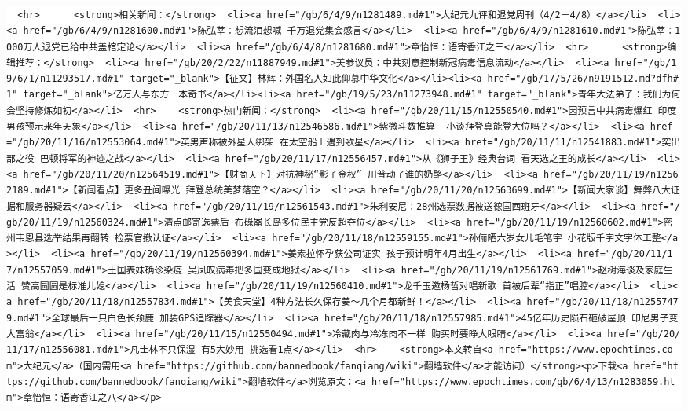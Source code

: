   	  <hr>      <strong>相关新闻：</strong>  <li><a href="/gb/6/4/9/n1281489.md#1">大纪元九评和退党周刊（4/2－4/8）</a></li>  <li><a href="/gb/6/4/9/n1281600.md#1">陈弘莘：想流泪想喊 千万退党集会感言</a></li>  <li><a href="/gb/6/4/9/n1281610.md#1">陈弘莘：1000万人退党已给中共盖棺定论</a></li>  <li><a href="/gb/6/4/8/n1281680.md#1">章怡恒：语寄香江之三</a></li>  <hr>      <strong>编辑推荐：</strong>  <li><a href="/gb/20/2/22/n11887949.md#1">美参议员：中共刻意控制新冠病毒信息流动</a></li>  <li><a href="/gb/19/6/1/n11293517.md#1" target="_blank">【征文】林辉：外国名人如此仰慕中华文化</a></li><li><a href="/gb/17/5/26/n9191512.md?dfh#1" target="_blank">亿万人与东方一本奇书</a></li><li><a href="/gb/19/5/23/n11273948.md#1" target="_blank">青年大法弟子：我们为何会坚持修炼如初</a></li>  <hr>    <strong>热门新闻：</strong>  <li><a href="/gb/20/11/15/n12550540.md#1">因预言中共病毒爆红 印度男孩预示来年天象</a></li>  <li><a href="/gb/20/11/13/n12546586.md#1">紫微斗数推算  小谈拜登真能登大位吗？</a></li>  <li><a href="/gb/20/11/16/n12553064.md#1">英男声称被外星人绑架 在太空船上遇到歌星</a></li>  <li><a href="/gb/20/11/11/n12541883.md#1">突出部之役 巴顿将军的神迹之战</a></li>  <li><a href="/gb/20/11/17/n12556457.md#1">从《狮子王》经典台词 看天选之王的成长</a></li>  <li><a href="/gb/20/11/20/n12564519.md#1">【财商天下】对抗神秘“影子金权” 川普动了谁的奶酪</a></li>  <li><a href="/gb/20/11/19/n12562189.md#1">【新闻看点】更多丑闻曝光 拜登总统美梦落空？</a></li>  <li><a href="/gb/20/11/20/n12563699.md#1">【新闻大家谈】舞弊八大证据和服务器疑云</a></li>  <li><a href="/gb/20/11/19/n12561543.md#1">朱利安尼：28州选票数据被送德国西班牙</a></li>  <li><a href="/gb/20/11/19/n12560324.md#1">清点邮寄选票后 布碌崙长岛多位民主党反超夺位</a></li>  <li><a href="/gb/20/11/19/n12560602.md#1">密州韦恩县选举结果再翻转 检票官撤认证</a></li>  <li><a href="/gb/20/11/18/n12559155.md#1">孙俪晒六岁女儿毛笔字 小花版千字文字体工整</a></li>  <li><a href="/gb/20/11/19/n12560394.md#1">姜素拉怀孕获公司证实 孩子预计明年4月出生</a></li>  <li><a href="/gb/20/11/17/n12557059.md#1">土国表妹确诊染疫 吴凤叹病毒把多国变成地狱</a></li>  <li><a href="/gb/20/11/19/n12561769.md#1">赵树海谈及家庭生活 赞高圆圆是标准儿媳</a></li>  <li><a href="/gb/20/11/19/n12560410.md#1">龙千玉邀杨哲对唱新歌 首被后辈“指正”唱腔</a></li>  <li><a href="/gb/20/11/18/n12557834.md#1">【美食天堂】4种方法长久保存姜～几个月都新鲜！</a></li>  <li><a href="/gb/20/11/18/n12557479.md#1">全球最后一只白色长颈鹿 加装GPS追踪器</a></li>  <li><a href="/gb/20/11/18/n12557985.md#1">45亿年历史陨石砸破屋顶 印尼男子变大富翁</a></li>  <li><a href="/gb/20/11/15/n12550494.md#1">冷藏肉与冷冻肉不一样 购买时要睁大眼睛</a></li>  <li><a href="/gb/20/11/17/n12556081.md#1">凡士林不只保湿 有5大妙用 挑选看1点</a></li>  <hr>    <strong>本文转自<a href="https://www.epochtimes.com">大纪元</a>（国内需用<a href="https://github.com/bannedbook/fanqiang/wiki">翻墙软件</a>才能访问）</strong><p>下载<a href="https://github.com/bannedbook/fanqiang/wiki">翻墙软件</a>浏览原文：<a href="https://www.epochtimes.com/gb/6/4/13/n1283059.htm">章怡恒：语寄香江之八</a></p>